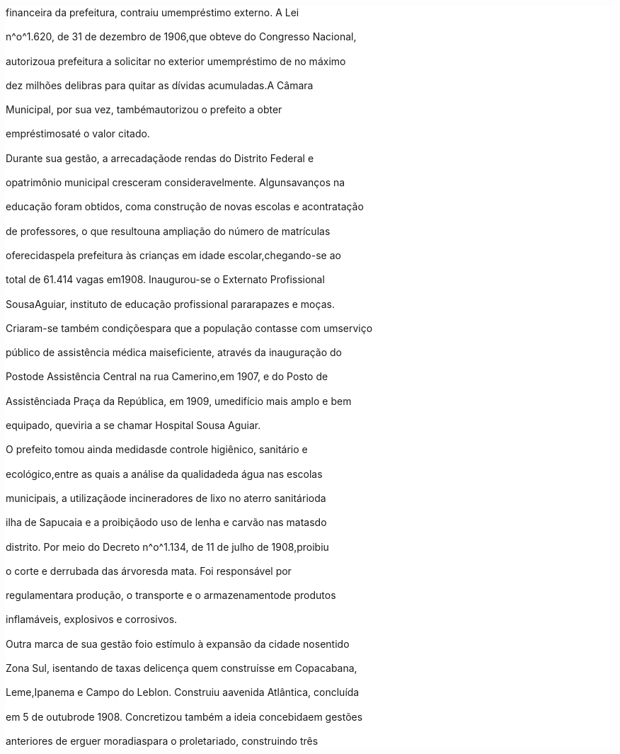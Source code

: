 financeira da prefeitura, contraiu umempréstimo externo. A Lei

n^o^1.620, de 31 de dezembro de 1906,que obteve do Congresso Nacional,

autorizoua prefeitura a solicitar no exterior umempréstimo de no máximo

dez milhões delibras para quitar as dívidas acumuladas.A Câmara

Municipal, por sua vez, tambémautorizou o prefeito a obter

empréstimosaté o valor citado.



Durante sua gestão, a arrecadaçãode rendas do Distrito Federal e

opatrimônio municipal cresceram consideravelmente. Algunsavanços na

educação foram obtidos, coma construção de novas escolas e acontratação

de professores, o que resultouna ampliação do número de matrículas

oferecidaspela prefeitura às crianças em idade escolar,chegando-se ao

total de 61.414 vagas em1908. Inaugurou-se o Externato Profissional

SousaAguiar, instituto de educação profissional pararapazes e moças.

Criaram-se também condiçõespara que a população contasse com umserviço

público de assistência médica maiseficiente, através da inauguração do

Postode Assistência Central na rua Camerino,em 1907, e do Posto de

Assistênciada Praça da República, em 1909, umedifício mais amplo e bem

equipado, queviria a se chamar Hospital Sousa Aguiar.



O prefeito tomou ainda medidasde controle higiênico, sanitário e

ecológico,entre as quais a análise da qualidadeda água nas escolas

municipais, a utilizaçãode incineradores de lixo no aterro sanitárioda

ilha de Sapucaia e a proibiçãodo uso de lenha e carvão nas matasdo

distrito. Por meio do Decreto n^o^1.134, de 11 de julho de 1908,proibiu

o corte e derrubada das árvoresda mata. Foi responsável por

regulamentara produção, o transporte e o armazenamentode produtos

inflamáveis, explosivos e corrosivos.



Outra marca de sua gestão foio estímulo à expansão da cidade nosentido

Zona Sul, isentando de taxas delicença quem construísse em Copacabana,

Leme,Ipanema e Campo do Leblon. Construiu aavenida Atlântica, concluída

em 5 de outubrode 1908. Concretizou também a ideia concebidaem gestões

anteriores de erguer moradiaspara o proletariado, construindo três
